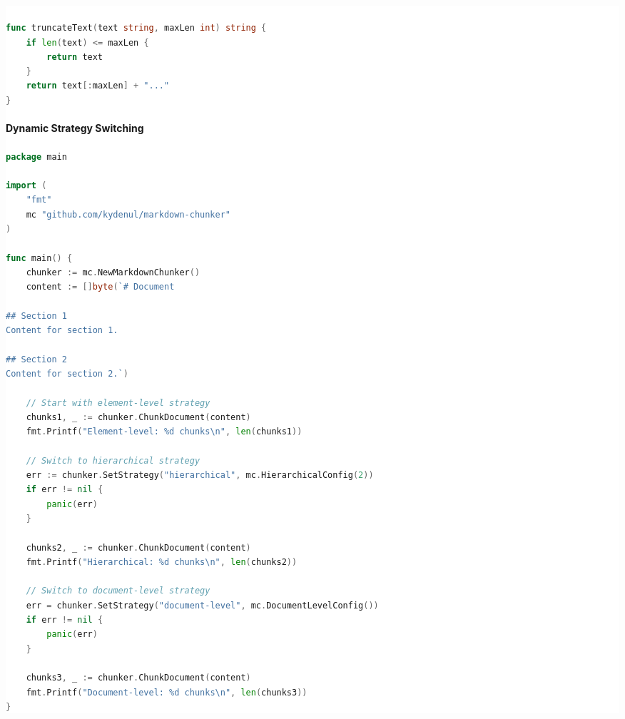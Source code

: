 ```go

func truncateText(text string, maxLen int) string {
    if len(text) <= maxLen {
        return text
    }
    return text[:maxLen] + "..."
}
```

#### Dynamic Strategy Switching

```go
package main

import (
    "fmt"
    mc "github.com/kydenul/markdown-chunker"
)

func main() {
    chunker := mc.NewMarkdownChunker()
    content := []byte(`# Document
    
## Section 1
Content for section 1.

## Section 2  
Content for section 2.`)

    // Start with element-level strategy
    chunks1, _ := chunker.ChunkDocument(content)
    fmt.Printf("Element-level: %d chunks\n", len(chunks1))

    // Switch to hierarchical strategy
    err := chunker.SetStrategy("hierarchical", mc.HierarchicalConfig(2))
    if err != nil {
        panic(err)
    }
    
    chunks2, _ := chunker.ChunkDocument(content)
    fmt.Printf("Hierarchical: %d chunks\n", len(chunks2))

    // Switch to document-level strategy
    err = chunker.SetStrategy("document-level", mc.DocumentLevelConfig())
    if err != nil {
        panic(err)
    }
    
    chunks3, _ := chunker.ChunkDocument(content)
    fmt.Printf("Document-level: %d chunks\n", len(chunks3))
}
```
